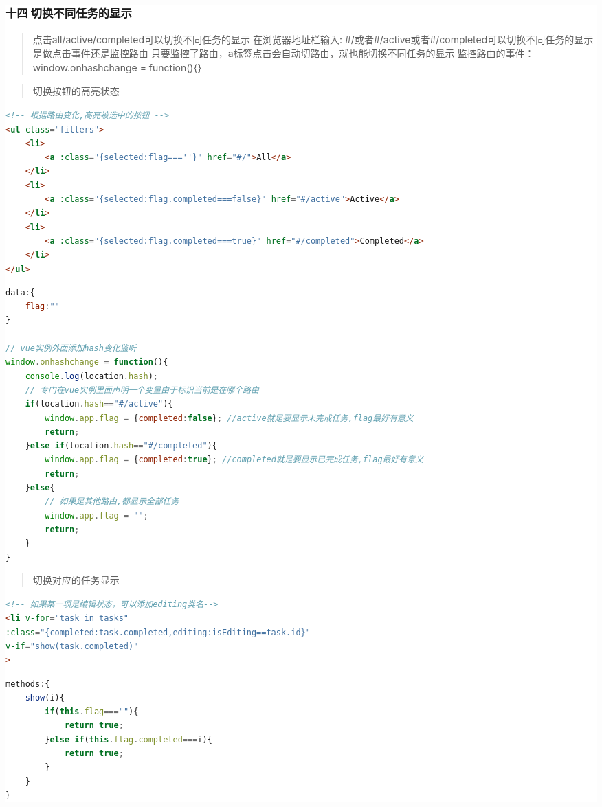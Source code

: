 
### 十四 切换不同任务的显示
> 点击all/active/completed可以切换不同任务的显示
> 在浏览器地址栏输入: #/或者#/active或者#/completed可以切换不同任务的显示
> 是做点击事件还是监控路由
> 只要监控了路由，a标签点击会自动切路由，就也能切换不同任务的显示
> 监控路由的事件：window.onhashchange = function(){}

> 切换按钮的高亮状态
```html
<!-- 根据路由变化,高亮被选中的按钮 -->
<ul class="filters">
    <li>
        <a :class="{selected:flag===''}" href="#/">All</a>
    </li>
    <li>
        <a :class="{selected:flag.completed===false}" href="#/active">Active</a>
    </li>
    <li>
        <a :class="{selected:flag.completed===true}" href="#/completed">Completed</a>
    </li>
</ul>
```

```js
data:{
    flag:""
}

// vue实例外面添加hash变化监听
window.onhashchange = function(){
    console.log(location.hash);
    // 专门在vue实例里面声明一个变量由于标识当前是在哪个路由
    if(location.hash=="#/active"){
        window.app.flag = {completed:false}; //active就是要显示未完成任务,flag最好有意义
        return;
    }else if(location.hash=="#/completed"){
        window.app.flag = {completed:true}; //completed就是要显示已完成任务,flag最好有意义
        return;
    }else{
        // 如果是其他路由,都显示全部任务
        window.app.flag = "";
        return;
    }
}
```
> 切换对应的任务显示
```html
<!-- 如果某一项是编辑状态，可以添加editing类名-->
<li v-for="task in tasks" 
:class="{completed:task.completed,editing:isEditing==task.id}"
v-if="show(task.completed)"
>
```
```js
methods:{
    show(i){
        if(this.flag===""){
            return true;
        }else if(this.flag.completed===i){
            return true;
        }
    }
}
```
